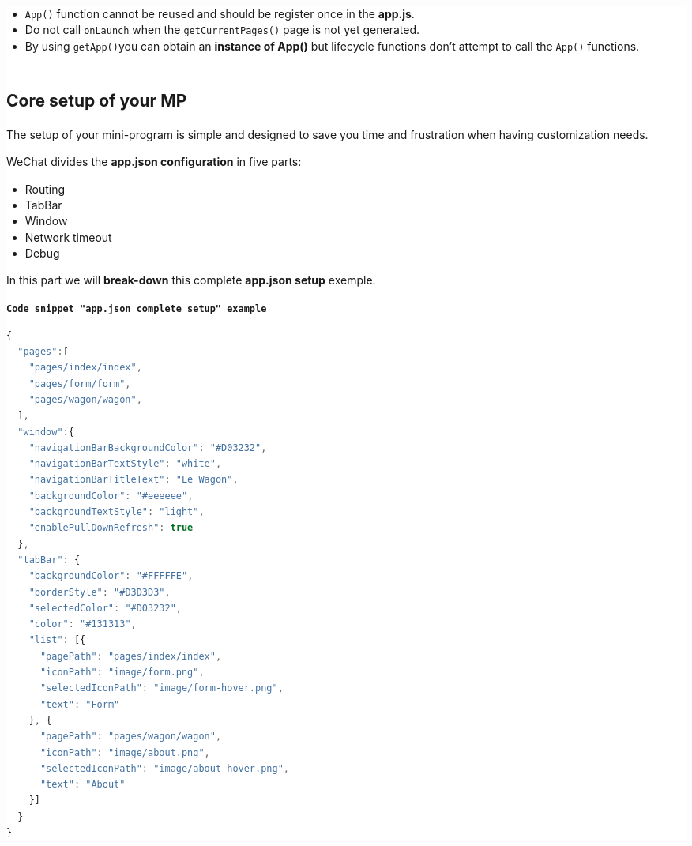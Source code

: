 - `App()` function cannot be reused and should be register once in the **app.js**.
- Do not call `onLaunch` when the `getCurrentPages()` page is not yet generated.
- By using `getApp()`you can obtain an **instance of App()** but lifecycle functions don’t attempt to call the `App()` functions.

___

## Core setup of your MP

The setup of your mini-program is simple and designed to save you time and frustration when having customization needs.


WeChat divides the **app.json configuration** in five parts:

- Routing
- TabBar
- Window
- Network timeout
- Debug

In this part we will **break-down** this complete **app.json setup** exemple.

**`Code snippet "app.json complete setup" example`**

```javascript
{
  "pages":[
    "pages/index/index",
    "pages/form/form",
    "pages/wagon/wagon",
  ],
  "window":{
    "navigationBarBackgroundColor": "#D03232",
    "navigationBarTextStyle": "white",
    "navigationBarTitleText": "Le Wagon",
    "backgroundColor": "#eeeeee",
    "backgroundTextStyle": "light",
    "enablePullDownRefresh": true
  },
  "tabBar": {
    "backgroundColor": "#FFFFFE",
    "borderStyle": "#D3D3D3",
    "selectedColor": "#D03232",
    "color": "#131313",
    "list": [{
      "pagePath": "pages/index/index",
      "iconPath": "image/form.png",
      "selectedIconPath": "image/form-hover.png",
      "text": "Form"
    }, {
      "pagePath": "pages/wagon/wagon",
      "iconPath": "image/about.png",
      "selectedIconPath": "image/about-hover.png",
      "text": "About"
    }]
  }
}
```
